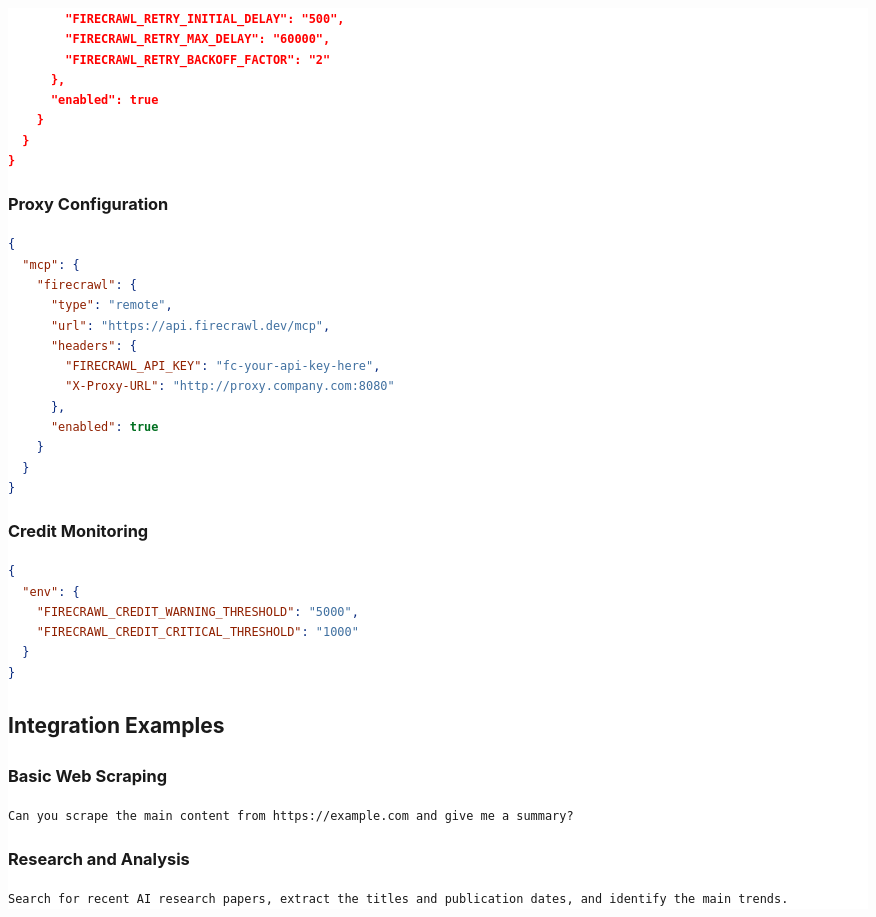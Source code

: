 ```json
        "FIRECRAWL_RETRY_INITIAL_DELAY": "500",
        "FIRECRAWL_RETRY_MAX_DELAY": "60000",
        "FIRECRAWL_RETRY_BACKOFF_FACTOR": "2"
      },
      "enabled": true
    }
  }
}
```

### Proxy Configuration

```json
{
  "mcp": {
    "firecrawl": {
      "type": "remote",
      "url": "https://api.firecrawl.dev/mcp",
      "headers": {
        "FIRECRAWL_API_KEY": "fc-your-api-key-here",
        "X-Proxy-URL": "http://proxy.company.com:8080"
      },
      "enabled": true
    }
  }
}
```

### Credit Monitoring

```json
{
  "env": {
    "FIRECRAWL_CREDIT_WARNING_THRESHOLD": "5000",
    "FIRECRAWL_CREDIT_CRITICAL_THRESHOLD": "1000"
  }
}
```

## Integration Examples

### Basic Web Scraping

```
Can you scrape the main content from https://example.com and give me a summary?
```

### Research and Analysis

```
Search for recent AI research papers, extract the titles and publication dates, and identify the main trends.
```

